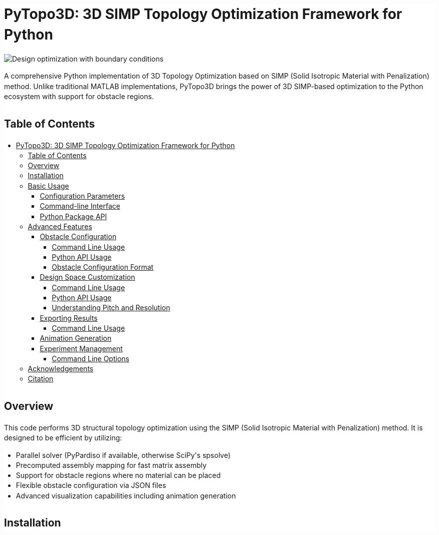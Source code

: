 # PyTopo3D: 3D SIMP Topology Optimization Framework for Python

![Design optimization with boundary conditions](assets/optimization_animation.gif)

A comprehensive Python implementation of 3D Topology Optimization based on SIMP (Solid Isotropic Material with Penalization) method. Unlike traditional MATLAB implementations, PyTopo3D brings the power of 3D SIMP-based optimization to the Python ecosystem with support for obstacle regions.

## Table of Contents
- [PyTopo3D: 3D SIMP Topology Optimization Framework for Python](#pytopo3d-3d-simp-topology-optimization-framework-for-python)
  - [Table of Contents](#table-of-contents)
  - [Overview](#overview)
  - [Installation](#installation)
  - [Basic Usage](#basic-usage)
    - [Configuration Parameters](#configuration-parameters)
    - [Command-line Interface](#command-line-interface)
    - [Python Package API](#python-package-api)
  - [Advanced Features](#advanced-features)
    - [Obstacle Configuration](#obstacle-configuration)
      - [Command Line Usage](#command-line-usage)
      - [Python API Usage](#python-api-usage)
      - [Obstacle Configuration Format](#obstacle-configuration-format)
    - [Design Space Customization](#design-space-customization)
      - [Command Line Usage](#command-line-usage-1)
      - [Python API Usage](#python-api-usage-1)
      - [Understanding Pitch and Resolution](#understanding-pitch-and-resolution)
    - [Exporting Results](#exporting-results)
      - [Command Line Usage](#command-line-usage-2)
    - [Animation Generation](#animation-generation)
    - [Experiment Management](#experiment-management)
      - [Command Line Options](#command-line-options)
  - [Acknowledgements](#acknowledgements)
  - [Citation](#citation)

## Overview

This code performs 3D structural topology optimization using the SIMP (Solid Isotropic Material with Penalization) method. It is designed to be efficient by utilizing:

- Parallel solver (PyPardiso if available, otherwise SciPy's spsolve)
- Precomputed assembly mapping for fast matrix assembly
- Support for obstacle regions where no material can be placed
- Flexible obstacle configuration via JSON files
- Advanced visualization capabilities including animation generation

## Installation
